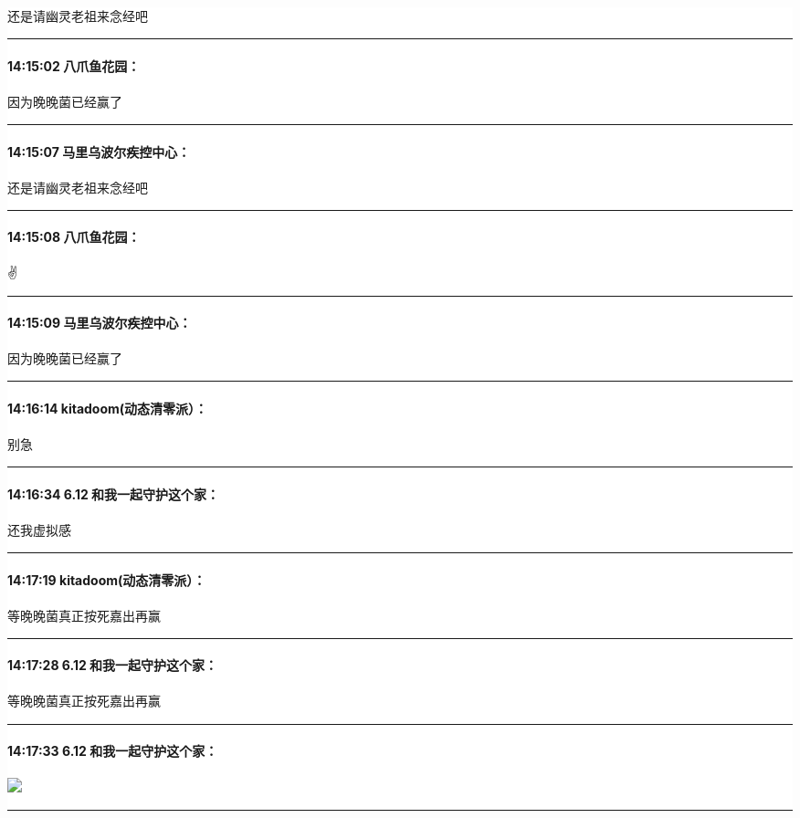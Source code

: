 还是请幽灵老祖来念经吧

*****

#### 14:15:02  八爪鱼花园：

因为晚晚菌已经赢了

*****

#### 14:15:07  马里乌波尔疾控中心：

还是请幽灵老祖来念经吧

*****

#### 14:15:08  八爪鱼花园：

✌️

*****

#### 14:15:09  马里乌波尔疾控中心：

因为晚晚菌已经赢了

*****

#### 14:16:14  kitadoom(动态清零派）：

别急

*****

#### 14:16:34  6.12 和我一起守护这个家：

还我虚拟感

*****

#### 14:17:19  kitadoom(动态清零派）：

等晚晚菌真正按死嘉出再赢

*****

#### 14:17:28  6.12 和我一起守护这个家：

等晚晚菌真正按死嘉出再赢

*****

#### 14:17:33  6.12 和我一起守护这个家：

![](http://gchat.qpic.cn/gchatpic_new/2994013508/614391357-2770510569-D97CC439DEC480A47D8EF0AF541CA883/0?term=2")

*****
